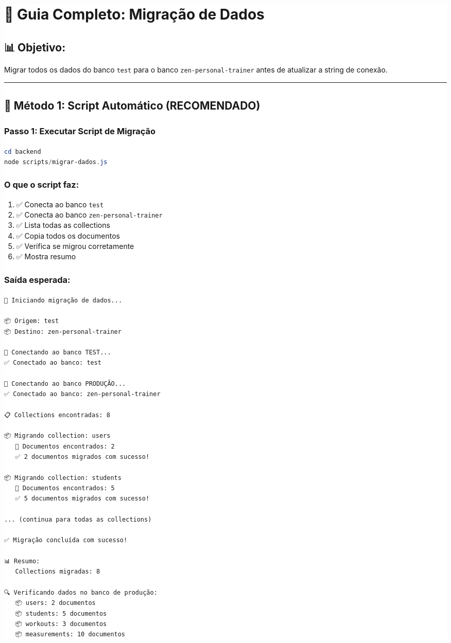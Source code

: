 # 🔄 Guia Completo: Migração de Dados

## 📊 Objetivo:

Migrar todos os dados do banco `test` para o banco `zen-personal-trainer` antes de atualizar a string de conexão.

---

## 🚀 Método 1: Script Automático (RECOMENDADO)

### **Passo 1: Executar Script de Migração**

```powershell
cd backend
node scripts/migrar-dados.js
```

### **O que o script faz:**

1. ✅ Conecta ao banco `test`
2. ✅ Conecta ao banco `zen-personal-trainer`
3. ✅ Lista todas as collections
4. ✅ Copia todos os documentos
5. ✅ Verifica se migrou corretamente
6. ✅ Mostra resumo

### **Saída esperada:**

```
🔄 Iniciando migração de dados...

📦 Origem: test
📦 Destino: zen-personal-trainer

🔌 Conectando ao banco TEST...
✅ Conectado ao banco: test

🔌 Conectando ao banco PRODUÇÃO...
✅ Conectado ao banco: zen-personal-trainer

📋 Collections encontradas: 8

📦 Migrando collection: users
   📄 Documentos encontrados: 2
   ✅ 2 documentos migrados com sucesso!

📦 Migrando collection: students
   📄 Documentos encontrados: 5
   ✅ 5 documentos migrados com sucesso!

... (continua para todas as collections)

✅ Migração concluída com sucesso!

📊 Resumo:
   Collections migradas: 8

🔍 Verificando dados no banco de produção:
   📦 users: 2 documentos
   📦 students: 5 documentos
   📦 workouts: 3 documentos
   📦 measurements: 10 documentos
```
